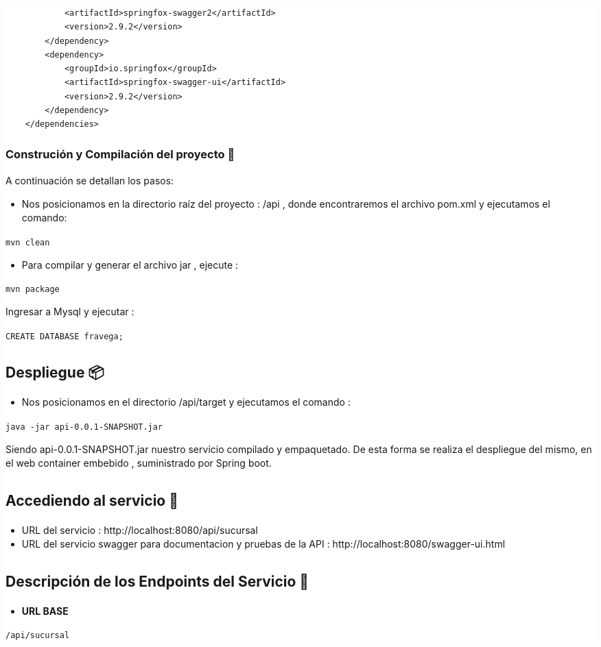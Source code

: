```
			<artifactId>springfox-swagger2</artifactId>
			<version>2.9.2</version>
		</dependency>
		<dependency>
			<groupId>io.springfox</groupId>
			<artifactId>springfox-swagger-ui</artifactId>
			<version>2.9.2</version>
		</dependency>
	</dependencies>
```

### Construción y Compilación del proyecto 🔧

A continuación se detallan los pasos:

- Nos posicionamos en la directorio raíz del proyecto : /api , donde encontraremos el archivo pom.xml y ejecutamos el comando:
 

```
mvn clean
```
- Para compilar y generar el archivo jar , ejecute :

```
mvn package
```
Ingresar a Mysql y ejecutar :

```
CREATE DATABASE fravega;
```
## Despliegue 📦

- Nos posicionamos en el directorio /api/target y ejecutamos el comando :

```
java -jar api-0.0.1-SNAPSHOT.jar
```
Siendo api-0.0.1-SNAPSHOT.jar nuestro servicio compilado y empaquetado. De esta forma se realiza el despliegue del mismo, en el web container embebido , suministrado por Spring boot.

## Accediendo al servicio 📄

- URL del servicio : http://localhost:8080/api/sucursal
- URL del servicio swagger para documentacion y pruebas de la API : http://localhost:8080/swagger-ui.html

## Descripción de los Endpoints del Servicio 📄

* **URL BASE**
```
/api/sucursal
 ```
